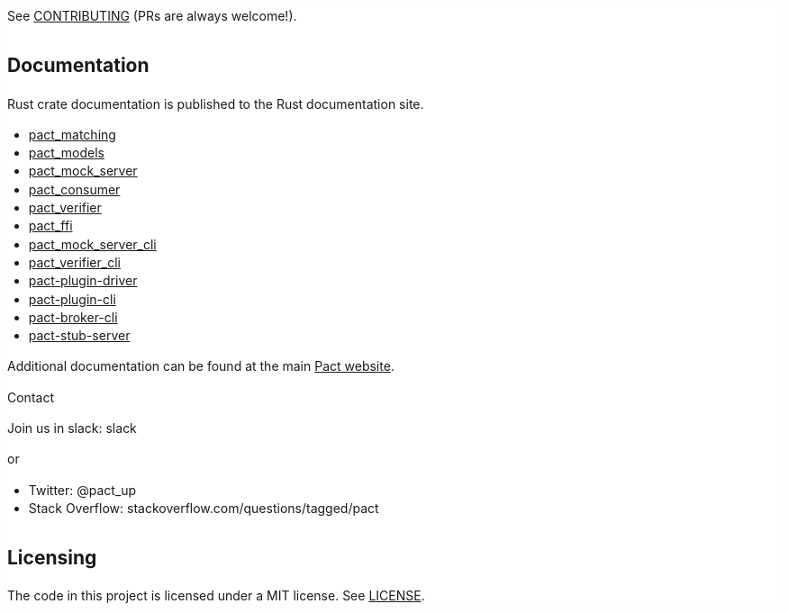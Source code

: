 See [CONTRIBUTING](https://github.com/pact-foundation/pact-cli/tree/main/CONTRIBUTING.md) (PRs are always welcome!).

## Documentation

Rust crate documentation is published to the Rust documentation site.

* [pact_matching](https://docs.rs/pact_matching/)
* [pact_models](https://docs.rs/pact_models/)
* [pact_mock_server](https://docs.rs/pact_mock_server)
* [pact_consumer](https://docs.rs/pact_consumer/)
* [pact_verifier](https://docs.rs/pact_verifier/)
* [pact_ffi](https://docs.rs/pact_ffi/)
* [pact_mock_server_cli](https://docs.rs/pact_mock_server_cli)
* [pact_verifier_cli](https://docs.rs/pact_verifier_cli/)
* [pact-plugin-driver](https://docs.rs/pact-plugin-driver)
* [pact-plugin-cli](https://docs.rs/pact-plugin-cli)
* [pact-broker-cli](https://docs.rs/pact-broker-cli)
* [pact-stub-server](https://docs.rs/pact-stub-server)

Additional documentation can be found at the main [Pact website](https://pact.io/).

Contact

Join us in slack: slack

or

* Twitter: @pact_up
* Stack Overflow: stackoverflow.com/questions/tagged/pact

## Licensing

The code in this project is licensed under a MIT license. See [LICENSE](https://github.com/pact-foundation/pact-cli/tree/main/LICENSE).
